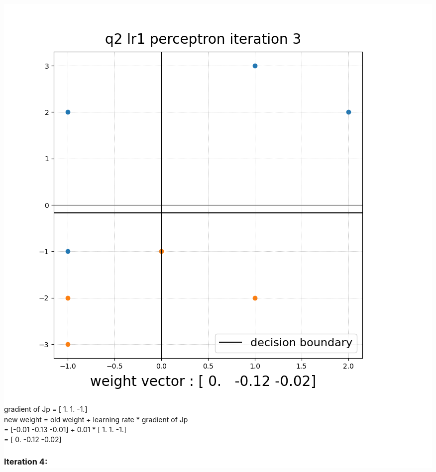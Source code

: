 ![q2_lr1_perceptron_iteration_3.p](output_images/q2_lr1_perceptron_iteration_3.png)  
gradient of Jp = [ 1.  1. -1.]  
new weight = old weight + learning rate * gradient of Jp  
           = [-0.01 -0.13 -0.01] + 0.01 * [ 1.  1. -1.]  
           = [ 0.   -0.12 -0.02] 

### Iteration 4: